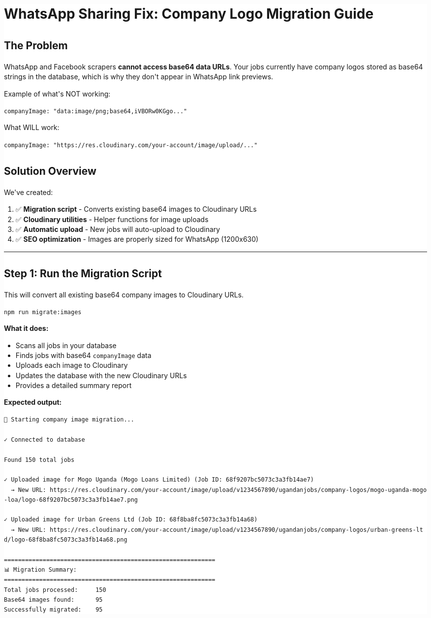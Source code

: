 # WhatsApp Sharing Fix: Company Logo Migration Guide

## The Problem

WhatsApp and Facebook scrapers **cannot access base64 data URLs**. Your jobs currently have company logos stored as base64 strings in the database, which is why they don't appear in WhatsApp link previews.

Example of what's NOT working:
```
companyImage: "data:image/png;base64,iVBORw0KGgo..."
```

What WILL work:
```
companyImage: "https://res.cloudinary.com/your-account/image/upload/..."
```

## Solution Overview

We've created:
1. ✅ **Migration script** - Converts existing base64 images to Cloudinary URLs
2. ✅ **Cloudinary utilities** - Helper functions for image uploads
3. ✅ **Automatic upload** - New jobs will auto-upload to Cloudinary
4. ✅ **SEO optimization** - Images are properly sized for WhatsApp (1200x630)

---

## Step 1: Run the Migration Script

This will convert all existing base64 company images to Cloudinary URLs.

```bash
npm run migrate:images
```

**What it does:**
- Scans all jobs in your database
- Finds jobs with base64 `companyImage` data
- Uploads each image to Cloudinary
- Updates the database with the new Cloudinary URLs
- Provides a detailed summary report

**Expected output:**
```
🚀 Starting company image migration...

✓ Connected to database

Found 150 total jobs

✓ Uploaded image for Mogo Uganda (Mogo Loans Limited) (Job ID: 68f9207bc5073c3a3fb14ae7)
  → New URL: https://res.cloudinary.com/your-account/image/upload/v1234567890/ugandanjobs/company-logos/mogo-uganda-mogo-loa/logo-68f9207bc5073c3a3fb14ae7.png

✓ Uploaded image for Urban Greens Ltd (Job ID: 68f8ba8fc5073c3a3fb14a68)
  → New URL: https://res.cloudinary.com/your-account/image/upload/v1234567890/ugandanjobs/company-logos/urban-greens-ltd/logo-68f8ba8fc5073c3a3fb14a68.png

============================================================
📊 Migration Summary:
============================================================
Total jobs processed:     150
Base64 images found:      95
Successfully migrated:    95
```
